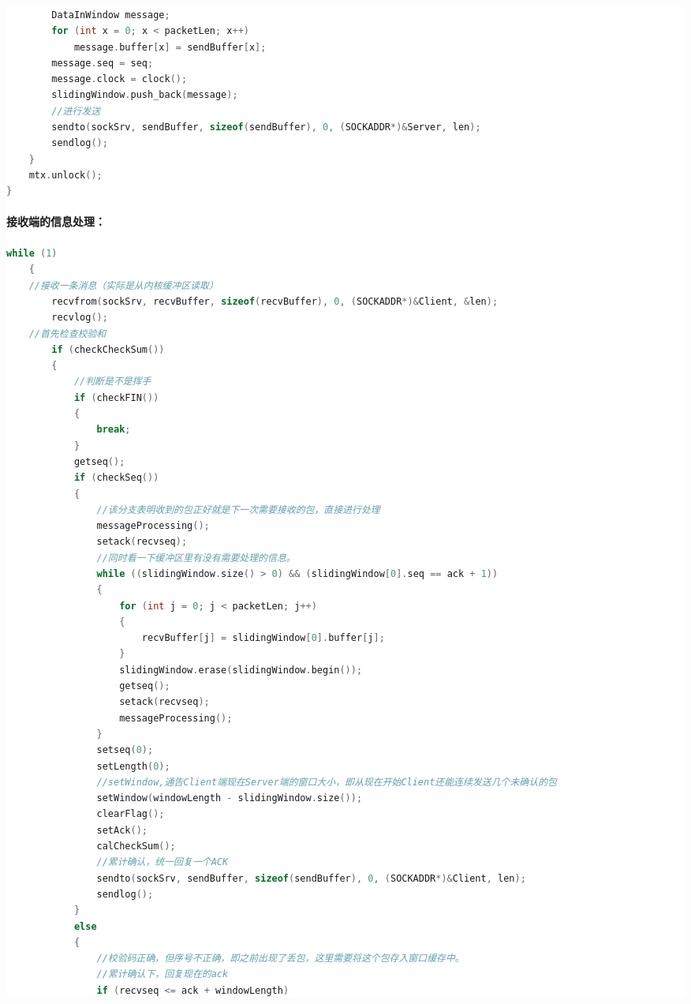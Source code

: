```C++
		DataInWindow message;
		for (int x = 0; x < packetLen; x++)
			message.buffer[x] = sendBuffer[x];
		message.seq = seq;
		message.clock = clock();
		slidingWindow.push_back(message);
        //进行发送
		sendto(sockSrv, sendBuffer, sizeof(sendBuffer), 0, (SOCKADDR*)&Server, len);
		sendlog();
	}
	mtx.unlock();
}
```

#### 接收端的信息处理：

```C++
while (1)
    {
    //接收一条消息（实际是从内核缓冲区读取）
        recvfrom(sockSrv, recvBuffer, sizeof(recvBuffer), 0, (SOCKADDR*)&Client, &len);
        recvlog();
    //首先检查校验和
        if (checkCheckSum())
        {
            //判断是不是挥手
            if (checkFIN())
            {
                break;
            }
            getseq();
            if (checkSeq())
            {
                //该分支表明收到的包正好就是下一次需要接收的包，直接进行处理
                messageProcessing();
                setack(recvseq);
                //同时看一下缓冲区里有没有需要处理的信息。
                while ((slidingWindow.size() > 0) && (slidingWindow[0].seq == ack + 1))
                {
                    for (int j = 0; j < packetLen; j++)
                    {
                        recvBuffer[j] = slidingWindow[0].buffer[j];
                    }
                    slidingWindow.erase(slidingWindow.begin());
                    getseq();
                    setack(recvseq);
                    messageProcessing();
                }
                setseq(0);
                setLength(0);
                //setWindow,通告Client端现在Server端的窗口大小，即从现在开始Client还能连续发送几个未确认的包
                setWindow(windowLength - slidingWindow.size());
                clearFlag();
                setAck();
                calCheckSum();
                //累计确认，统一回复一个ACK
                sendto(sockSrv, sendBuffer, sizeof(sendBuffer), 0, (SOCKADDR*)&Client, len);
                sendlog();
            }
            else
            {
                //校验码正确，但序号不正确，即之前出现了丢包，这里需要将这个包存入窗口缓存中。
                //累计确认下，回复现在的ack
                if (recvseq <= ack + windowLength)
```